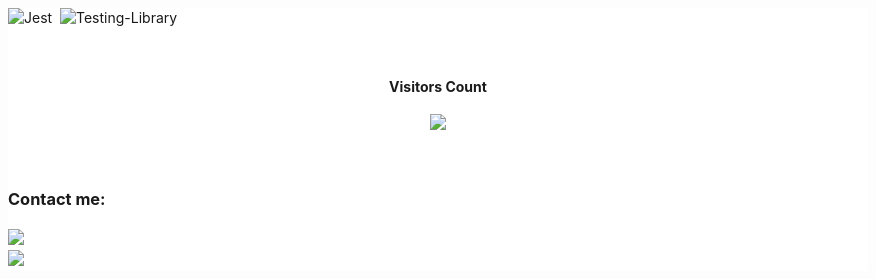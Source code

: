 ![Jest](https://img.shields.io/badge/-jest-%23C21325?style=for-the-badge&logo=jest&logoColor=white)&nbsp;
![Testing-Library](https://img.shields.io/badge/-TestingLibrary-%23E33332?style=for-the-badge&logo=testing-library&logoColor=white)&nbsp;

<div align="center">
<br><p align="centre"><b>Visitors Count</b></p>  
<p align="center"><img align="center" color="purple" src="https://profile-counter.glitch.me/{dhcoree}/count.svg" /></p> 
<br></div>

### Contact me:

<div align="left"> 
<a href="https://www.linkedin.com/in/douglas-henrique-453b32219/" target="_blank"><img src="https://img.shields.io/badge/LinkedIn-0077B5?style=for-the-badge&logo=linkedin&logoColor=white"</a>
</div> 

<img width=100% src="https://capsule-render.vercel.app/api?type=waving&color=6907F2&height=120&section=footer&animation=twinkling&fontAlignY=35"/>
